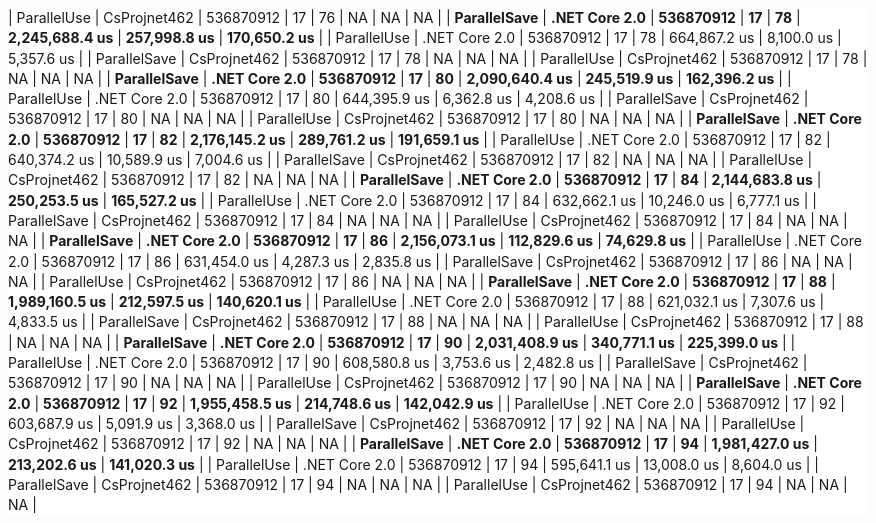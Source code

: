 |  ParallelUse |  CsProjnet462 |      536870912 |       17 |          76 |              NA |           NA |           NA |
| **ParallelSave** | **.NET Core 2.0** |      **536870912** |       **17** |          **78** |  **2,245,688.4 us** | **257,998.8 us** | **170,650.2 us** |
|  ParallelUse | .NET Core 2.0 |      536870912 |       17 |          78 |    664,867.2 us |   8,100.0 us |   5,357.6 us |
| ParallelSave |  CsProjnet462 |      536870912 |       17 |          78 |              NA |           NA |           NA |
|  ParallelUse |  CsProjnet462 |      536870912 |       17 |          78 |              NA |           NA |           NA |
| **ParallelSave** | **.NET Core 2.0** |      **536870912** |       **17** |          **80** |  **2,090,640.4 us** | **245,519.9 us** | **162,396.2 us** |
|  ParallelUse | .NET Core 2.0 |      536870912 |       17 |          80 |    644,395.9 us |   6,362.8 us |   4,208.6 us |
| ParallelSave |  CsProjnet462 |      536870912 |       17 |          80 |              NA |           NA |           NA |
|  ParallelUse |  CsProjnet462 |      536870912 |       17 |          80 |              NA |           NA |           NA |
| **ParallelSave** | **.NET Core 2.0** |      **536870912** |       **17** |          **82** |  **2,176,145.2 us** | **289,761.2 us** | **191,659.1 us** |
|  ParallelUse | .NET Core 2.0 |      536870912 |       17 |          82 |    640,374.2 us |  10,589.9 us |   7,004.6 us |
| ParallelSave |  CsProjnet462 |      536870912 |       17 |          82 |              NA |           NA |           NA |
|  ParallelUse |  CsProjnet462 |      536870912 |       17 |          82 |              NA |           NA |           NA |
| **ParallelSave** | **.NET Core 2.0** |      **536870912** |       **17** |          **84** |  **2,144,683.8 us** | **250,253.5 us** | **165,527.2 us** |
|  ParallelUse | .NET Core 2.0 |      536870912 |       17 |          84 |    632,662.1 us |  10,246.0 us |   6,777.1 us |
| ParallelSave |  CsProjnet462 |      536870912 |       17 |          84 |              NA |           NA |           NA |
|  ParallelUse |  CsProjnet462 |      536870912 |       17 |          84 |              NA |           NA |           NA |
| **ParallelSave** | **.NET Core 2.0** |      **536870912** |       **17** |          **86** |  **2,156,073.1 us** | **112,829.6 us** |  **74,629.8 us** |
|  ParallelUse | .NET Core 2.0 |      536870912 |       17 |          86 |    631,454.0 us |   4,287.3 us |   2,835.8 us |
| ParallelSave |  CsProjnet462 |      536870912 |       17 |          86 |              NA |           NA |           NA |
|  ParallelUse |  CsProjnet462 |      536870912 |       17 |          86 |              NA |           NA |           NA |
| **ParallelSave** | **.NET Core 2.0** |      **536870912** |       **17** |          **88** |  **1,989,160.5 us** | **212,597.5 us** | **140,620.1 us** |
|  ParallelUse | .NET Core 2.0 |      536870912 |       17 |          88 |    621,032.1 us |   7,307.6 us |   4,833.5 us |
| ParallelSave |  CsProjnet462 |      536870912 |       17 |          88 |              NA |           NA |           NA |
|  ParallelUse |  CsProjnet462 |      536870912 |       17 |          88 |              NA |           NA |           NA |
| **ParallelSave** | **.NET Core 2.0** |      **536870912** |       **17** |          **90** |  **2,031,408.9 us** | **340,771.1 us** | **225,399.0 us** |
|  ParallelUse | .NET Core 2.0 |      536870912 |       17 |          90 |    608,580.8 us |   3,753.6 us |   2,482.8 us |
| ParallelSave |  CsProjnet462 |      536870912 |       17 |          90 |              NA |           NA |           NA |
|  ParallelUse |  CsProjnet462 |      536870912 |       17 |          90 |              NA |           NA |           NA |
| **ParallelSave** | **.NET Core 2.0** |      **536870912** |       **17** |          **92** |  **1,955,458.5 us** | **214,748.6 us** | **142,042.9 us** |
|  ParallelUse | .NET Core 2.0 |      536870912 |       17 |          92 |    603,687.9 us |   5,091.9 us |   3,368.0 us |
| ParallelSave |  CsProjnet462 |      536870912 |       17 |          92 |              NA |           NA |           NA |
|  ParallelUse |  CsProjnet462 |      536870912 |       17 |          92 |              NA |           NA |           NA |
| **ParallelSave** | **.NET Core 2.0** |      **536870912** |       **17** |          **94** |  **1,981,427.0 us** | **213,202.6 us** | **141,020.3 us** |
|  ParallelUse | .NET Core 2.0 |      536870912 |       17 |          94 |    595,641.1 us |  13,008.0 us |   8,604.0 us |
| ParallelSave |  CsProjnet462 |      536870912 |       17 |          94 |              NA |           NA |           NA |
|  ParallelUse |  CsProjnet462 |      536870912 |       17 |          94 |              NA |           NA |           NA |